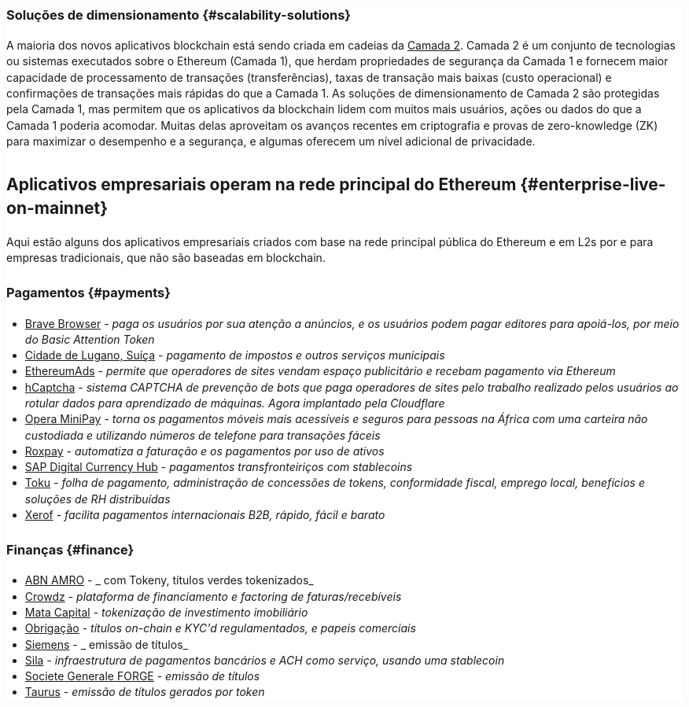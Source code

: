 ### Soluções de dimensionamento {#scalability-solutions}

A maioria dos novos aplicativos blockchain está sendo criada em cadeias da [Camada 2](/layer-2). Camada 2 é um conjunto de tecnologias ou sistemas executados sobre o Ethereum (Camada 1), que herdam propriedades de segurança da Camada 1 e fornecem maior capacidade de processamento de transações (transferências), taxas de transação mais baixas (custo operacional) e confirmações de transações mais rápidas do que a Camada 1. As soluções de dimensionamento de Camada 2 são protegidas pela Camada 1, mas permitem que os aplicativos da blockchain lidem com muitos mais usuários, ações ou dados do que a Camada 1 poderia acomodar. Muitas delas aproveitam os avanços recentes em criptografia e provas de zero-knowledge (ZK) para maximizar o desempenho e a segurança, e algumas oferecem um nível adicional de privacidade.

## Aplicativos empresariais operam na rede principal do Ethereum {#enterprise-live-on-mainnet}

Aqui estão alguns dos aplicativos empresariais criados com base na rede principal pública do Ethereum e em L2s por e para empresas tradicionais, que não são baseadas em blockchain.

### Pagamentos {#payments}

- [Brave Browser](https://basicattentiontoken.org/) - _paga os usuários por sua atenção a anúncios, e os usuários podem pagar editores para apoiá-los, por meio do Basic Attention Token_
- [Cidade de Lugano, Suíça](https://bitcoinsuisse.com/news/city-of-lugano-accepts-crypto-payments) - _pagamento de impostos e outros serviços municipais_
- [EthereumAds](https://ethereumads.com/) - _permite que operadores de sites vendam espaço publicitário e recebam pagamento via Ethereum_
- [hCaptcha](https://www.hcaptcha.com/) - _sistema CAPTCHA de prevenção de bots que paga operadores de sites pelo trabalho realizado pelos usuários ao rotular dados para aprendizado de máquinas. Agora implantado pela Cloudflare_
- [Opera MiniPay](https://www.opera.com/products/minipay) - _torna os pagamentos móveis mais acessíveis e seguros para pessoas na África com uma carteira não custodiada e utilizando números de telefone para transações fáceis_
- [Roxpay](https://www.roxpay.ch/) - _automatiza a faturação e os pagamentos por uso de ativos_
- [SAP Digital Currency Hub](https://community.sap.com/t5/technology-blogs-by-sap/cross-border-payments-made-easy-with-digital-money-experience-the-future/ba-p/13560384) - _pagamentos transfronteiriços com stablecoins_
- [Toku](https://www.toku.com/) - _folha de pagamento, administração de concessões de tokens, conformidade fiscal, emprego local, benefícios e soluções de RH distribuídas_
- [Xerof](https://www.xerof.com/) - _facilita pagamentos internacionais B2B, rápido, fácil e barato_

### Finanças {#finance}

- [ABN AMRO](https://tokeny.com/tokeny-fuels-abn-amro-bank-in-tokenizing-green-bonds-on-polygon/) - _ com Tokeny, títulos verdes tokenizados_
- [Crowdz](https://crowdz.io/) - _plataforma de financiamento e factoring de faturas/recebíveis_
- [Mata Capital](https://consensys.io/blockchain-use-cases/finance/mata-capital) - _tokenização de investimento imobiliário_
- [Obrigação](https://www.obligate.com/) - _títulos on-chain e KYC'd regulamentados, e papeis comerciais_
- [Siemens](https://press.siemens.com/global/en/pressrelease/siemens-issues-first-digital-bond-blockchain) - _ emissão de títulos_
- [Sila](https://silamoney.com/) - _infraestrutura de pagamentos bancários e ACH como serviço, usando uma stablecoin_
- [Societe Generale FORGE](https://www.sgforge.com/product/bonds/) - _emissão de títulos_
- [Taurus](https://www.taurushq.com/) - _emissão de títulos gerados por token_
